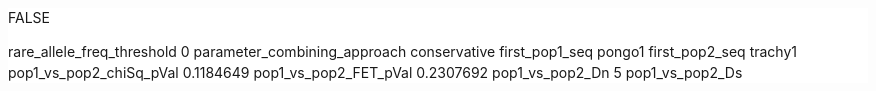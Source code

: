 FALSE
</td>
</tr>
<tr>
<td style="text-align:left;">
rare_allele_freq_threshold
</td>
<td style="text-align:left;">
0
</td>
</tr>
<tr>
<td style="text-align:left;">
parameter_combining_approach
</td>
<td style="text-align:left;">
conservative
</td>
</tr>
<tr>
<td style="text-align:left;">
first_pop1_seq
</td>
<td style="text-align:left;">
pongo1
</td>
</tr>
<tr>
<td style="text-align:left;">
first_pop2_seq
</td>
<td style="text-align:left;">
trachy1
</td>
</tr>
<tr>
<td style="text-align:left;">
pop1_vs_pop2_chiSq_pVal
</td>
<td style="text-align:left;">
0.1184649
</td>
</tr>
<tr>
<td style="text-align:left;">
pop1_vs_pop2_FET_pVal
</td>
<td style="text-align:left;">
0.2307692
</td>
</tr>
<tr>
<td style="text-align:left;">
pop1_vs_pop2_Dn
</td>
<td style="text-align:left;">
5
</td>
</tr>
<tr>
<td style="text-align:left;">
pop1_vs_pop2_Ds
</td>
<td style="text-align:left;">